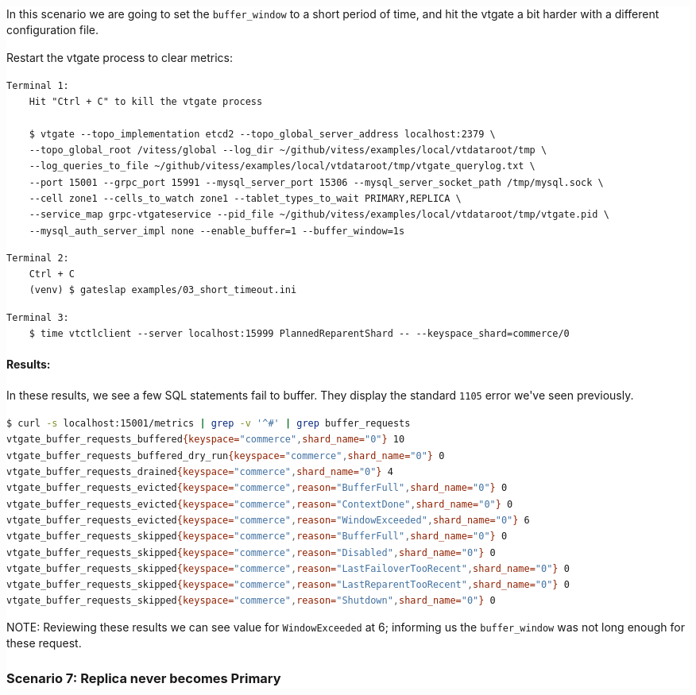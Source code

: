 In this scenario we are going to set the `buffer_window` to a short period of
time, and hit the vtgate a bit harder with a different configuration file.

Restart the vtgate process to clear metrics:

```
Terminal 1:
    Hit "Ctrl + C" to kill the vtgate process

    $ vtgate --topo_implementation etcd2 --topo_global_server_address localhost:2379 \
    --topo_global_root /vitess/global --log_dir ~/github/vitess/examples/local/vtdataroot/tmp \
    --log_queries_to_file ~/github/vitess/examples/local/vtdataroot/tmp/vtgate_querylog.txt \
    --port 15001 --grpc_port 15991 --mysql_server_port 15306 --mysql_server_socket_path /tmp/mysql.sock \
    --cell zone1 --cells_to_watch zone1 --tablet_types_to_wait PRIMARY,REPLICA \
    --service_map grpc-vtgateservice --pid_file ~/github/vitess/examples/local/vtdataroot/tmp/vtgate.pid \
    --mysql_auth_server_impl none --enable_buffer=1 --buffer_window=1s
```

```
Terminal 2:
    Ctrl + C
    (venv) $ gateslap examples/03_short_timeout.ini
```

```
Terminal 3:
    $ time vtctlclient --server localhost:15999 PlannedReparentShard -- --keyspace_shard=commerce/0
```

#### Results:

In these results, we see a few SQL statements fail to buffer. They display
the standard `1105` error we've seen previously.

```sh
$ curl -s localhost:15001/metrics | grep -v '^#' | grep buffer_requests
vtgate_buffer_requests_buffered{keyspace="commerce",shard_name="0"} 10
vtgate_buffer_requests_buffered_dry_run{keyspace="commerce",shard_name="0"} 0
vtgate_buffer_requests_drained{keyspace="commerce",shard_name="0"} 4
vtgate_buffer_requests_evicted{keyspace="commerce",reason="BufferFull",shard_name="0"} 0
vtgate_buffer_requests_evicted{keyspace="commerce",reason="ContextDone",shard_name="0"} 0
vtgate_buffer_requests_evicted{keyspace="commerce",reason="WindowExceeded",shard_name="0"} 6
vtgate_buffer_requests_skipped{keyspace="commerce",reason="BufferFull",shard_name="0"} 0
vtgate_buffer_requests_skipped{keyspace="commerce",reason="Disabled",shard_name="0"} 0
vtgate_buffer_requests_skipped{keyspace="commerce",reason="LastFailoverTooRecent",shard_name="0"} 0
vtgate_buffer_requests_skipped{keyspace="commerce",reason="LastReparentTooRecent",shard_name="0"} 0
vtgate_buffer_requests_skipped{keyspace="commerce",reason="Shutdown",shard_name="0"} 0
```

NOTE: Reviewing these results we can see value for `WindowExceeded` at 6;
informing us the `buffer_window` was not long enough for these request.



### Scenario 7: Replica never becomes Primary

